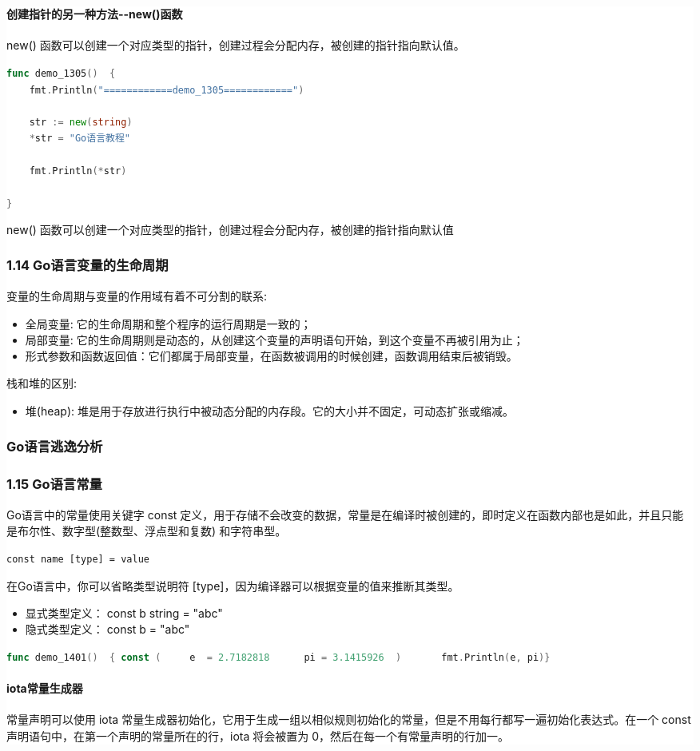#### 创建指针的另一种方法--new()函数

new() 函数可以创建一个对应类型的指针，创建过程会分配内存，被创建的指针指向默认值。

```go
func demo_1305()  {
	fmt.Println("============demo_1305============")

	str := new(string)
	*str = "Go语言教程"

	fmt.Println(*str)

}
```

new() 函数可以创建一个对应类型的指针，创建过程会分配内存，被创建的指针指向默认值

### 1.14 Go语言变量的生命周期

变量的生命周期与变量的作用域有着不可分割的联系:

- 全局变量: 它的生命周期和整个程序的运行周期是一致的；
- 局部变量: 它的生命周期则是动态的，从创建这个变量的声明语句开始，到这个变量不再被引用为止；
- 形式参数和函数返回值：它们都属于局部变量，在函数被调用的时候创建，函数调用结束后被销毁。

```go
```



栈和堆的区别:

- 堆(heap): 堆是用于存放进行执行中被动态分配的内存段。它的大小并不固定，可动态扩张或缩减。

### Go语言逃逸分析

### 1.15 Go语言常量

Go语言中的常量使用关键字 const 定义，用于存储不会改变的数据，常量是在编译时被创建的，即时定义在函数内部也是如此，并且只能是布尔性、数字型(整数型、浮点型和复数) 和字符串型。

```
const name [type] = value
```

在Go语言中，你可以省略类型说明符 [type]，因为编译器可以根据变量的值来推断其类型。

- 显式类型定义： const b string = "abc"
- 隐式类型定义： const b = "abc"

```go
func demo_1401()  {	const (		e  = 2.7182818		pi = 3.1415926	)		fmt.Println(e, pi)}
```



#### iota常量生成器

常量声明可以使用 iota 常量生成器初始化，它用于生成一组以相似规则初始化的常量，但是不用每行都写一遍初始化表达式。在一个 const 声明语句中，在第一个声明的常量所在的行，iota 将会被置为 0，然后在每一个有常量声明的行加一。

